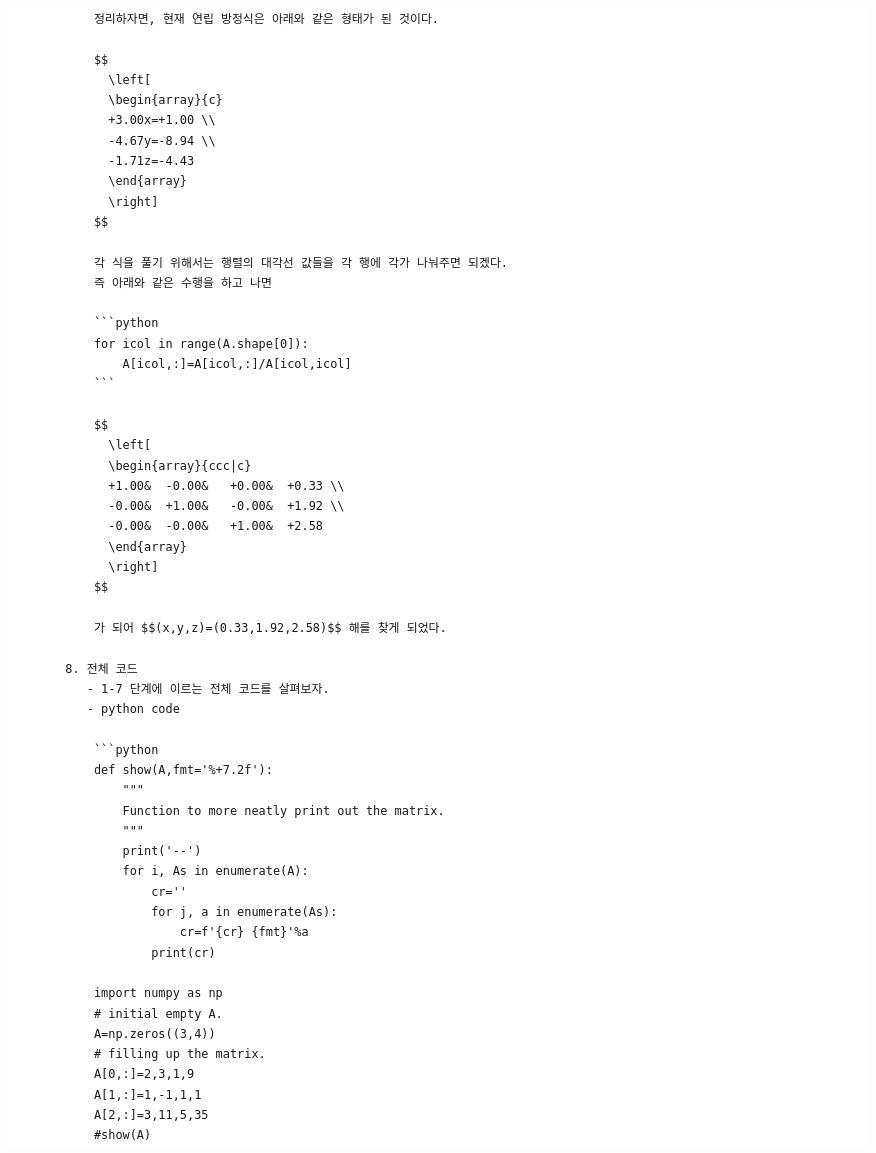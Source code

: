 				정리하자면, 현재 연립 방정식은 아래와 같은 형태가 된 것이다.

				$$
				  \left[
				  \begin{array}{c}
				  +3.00x=+1.00 \\
				  -4.67y=-8.94 \\
				  -1.71z=-4.43
				  \end{array}
				  \right]
				$$

				각 식을 풀기 위해서는 행렬의 대각선 값들을 각 행에 각가 나눠주면 되겠다.
				즉 아래와 같은 수행을 하고 나면

				```python
				for icol in range(A.shape[0]):
					A[icol,:]=A[icol,:]/A[icol,icol]
				```

				$$
				  \left[
				  \begin{array}{ccc|c}
				  +1.00&  -0.00&   +0.00&  +0.33 \\
				  -0.00&  +1.00&   -0.00&  +1.92 \\
				  -0.00&  -0.00&   +1.00&  +2.58
				  \end{array}
				  \right]
				$$

				가 되어 $$(x,y,z)=(0.33,1.92,2.58)$$ 해를 찾게 되었다.

			8. 전체 코드
			   - 1-7 단계에 이르는 전체 코드를 살펴보자.
			   - python code

				```python
				def show(A,fmt='%+7.2f'):
					"""
					Function to more neatly print out the matrix.
					"""
					print('--')
					for i, As in enumerate(A):
						cr=''
						for j, a in enumerate(As):
							cr=f'{cr} {fmt}'%a
						print(cr)

				import numpy as np
				# initial empty A.
				A=np.zeros((3,4))
				# filling up the matrix.
				A[0,:]=2,3,1,9
				A[1,:]=1,-1,1,1
				A[2,:]=3,11,5,35
				#show(A)

